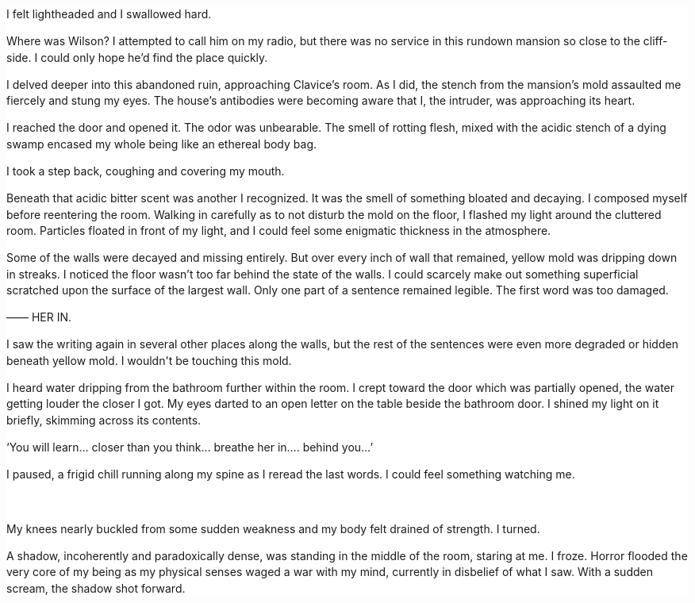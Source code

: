   

I felt lightheaded and I swallowed hard.  

  

Where was Wilson? I attempted to call him on my radio, but there was no service in this rundown mansion so close to the cliff-side. I could only hope he’d find the place quickly.  

  

I delved deeper into this abandoned ruin, approaching Clavice’s room. As I did, the stench from the mansion’s mold assaulted me fiercely and stung my eyes. The house’s antibodies were becoming aware that I, the intruder, was approaching its heart. 

  

I reached the door and opened it. The odor was unbearable. The smell of rotting flesh, mixed with the acidic stench of a dying swamp encased my whole being like an ethereal body bag.  

  

I took a step back, coughing and covering my mouth. 

  

Beneath that acidic bitter scent was another I recognized. It was the smell of something bloated and decaying. I composed myself before reentering the room. Walking in carefully as to not disturb the mold on the floor, I flashed my light around the cluttered room. Particles floated in front of my light, and I could feel some enigmatic thickness in the atmosphere. 

 

Some of the walls were decayed and missing entirely. But over every inch of wall that remained, yellow mold was dripping down in streaks. I noticed the floor wasn’t too far behind the state of the walls. I could scarcely make out something superficial scratched upon the surface of the largest wall. Only one part of a sentence remained legible. The first word was too damaged.  

  

—— HER IN. 

  

I saw the writing again in several other places along the walls, but the rest of the sentences were even more degraded or hidden beneath yellow mold. I wouldn't be touching this mold.  

  

I heard water dripping from the bathroom further within the room. I crept toward the door which was partially opened, the water getting louder the closer I got. My eyes darted to an open letter on the table beside the bathroom door. I shined my light on it briefly, skimming across its contents.  

  

‘You will learn… closer than you think… breathe her in…. behind you…’ 

  

I paused, a frigid chill running along my spine as I reread the last words. I could feel something watching me.  

&#x200B;

My knees nearly buckled from some sudden weakness and my body felt drained of strength. I turned.  

  

A shadow, incoherently and paradoxically dense, was standing in the middle of the room, staring at me. I froze. Horror flooded the very core of my being as my physical senses waged a war with my mind, currently in disbelief of what I saw. With a sudden scream, the shadow shot forward. 
